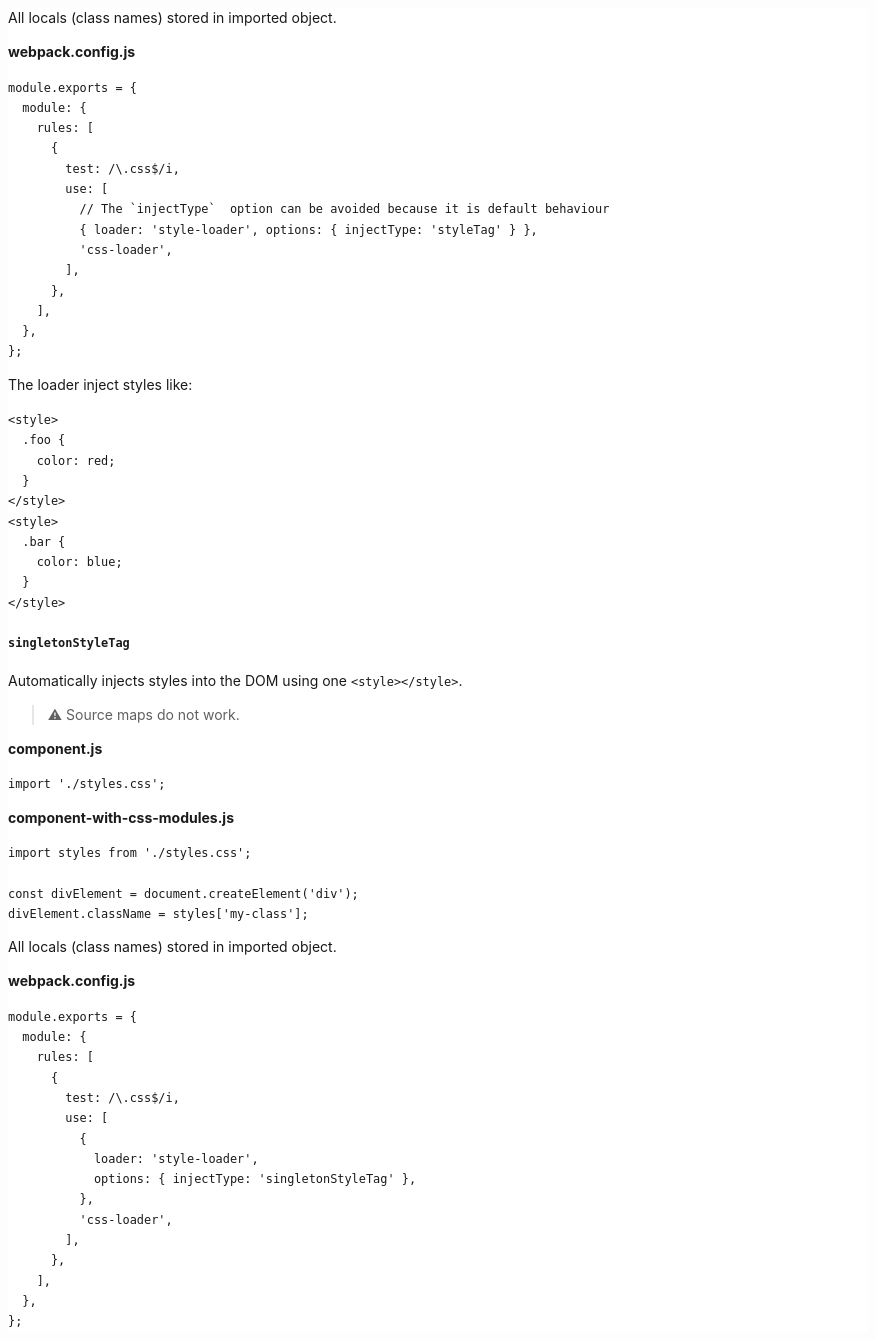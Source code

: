 All locals (class names) stored in imported object.

**webpack.config.js**

    module.exports = {
      module: {
        rules: [
          {
            test: /\.css$/i,
            use: [
              // The `injectType`  option can be avoided because it is default behaviour
              { loader: 'style-loader', options: { injectType: 'styleTag' } },
              'css-loader',
            ],
          },
        ],
      },
    };

The loader inject styles like:

    <style>
      .foo {
        color: red;
      }
    </style>
    <style>
      .bar {
        color: blue;
      }
    </style>

#### `singletonStyleTag`

Automatically injects styles into the DOM using one `<style></style>`.

> ⚠ Source maps do not work.

**component.js**

    import './styles.css';

**component-with-css-modules.js**

    import styles from './styles.css';

    const divElement = document.createElement('div');
    divElement.className = styles['my-class'];

All locals (class names) stored in imported object.

**webpack.config.js**

    module.exports = {
      module: {
        rules: [
          {
            test: /\.css$/i,
            use: [
              {
                loader: 'style-loader',
                options: { injectType: 'singletonStyleTag' },
              },
              'css-loader',
            ],
          },
        ],
      },
    };
